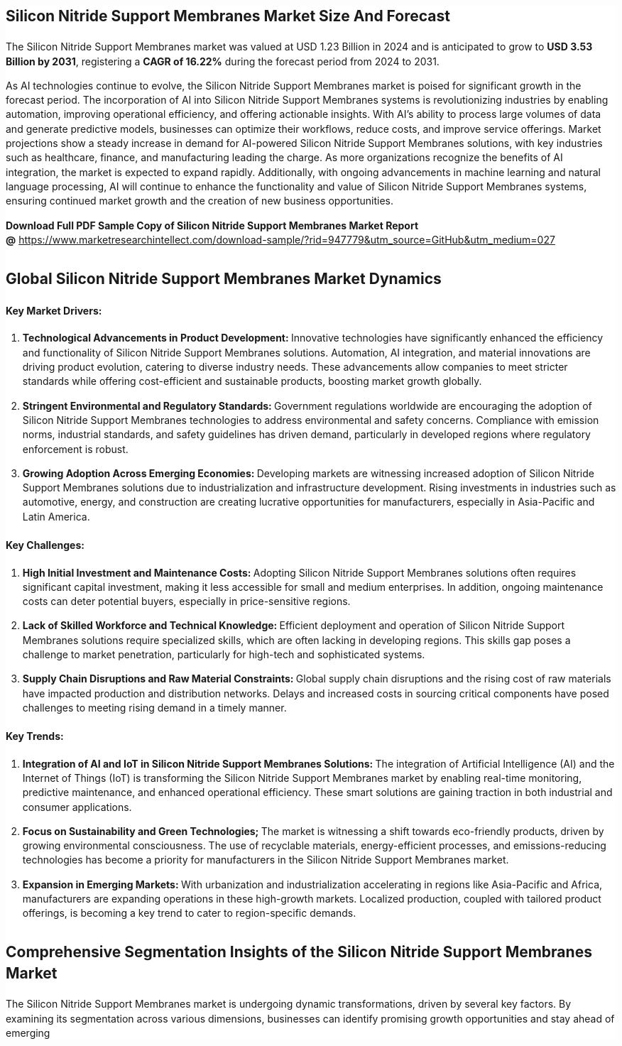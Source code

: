 <h2>Silicon Nitride Support Membranes Market Size And Forecast</h2><p>The Silicon Nitride Support Membranes market was valued at USD 1.23 Billion in 2024 and is anticipated to grow to <strong>USD 3.53 Billion by 2031</strong>, registering a <strong>CAGR of 16.22%</strong> during the forecast period from 2024 to 2031.</p><p>As AI technologies continue to evolve, the Silicon Nitride Support Membranes market is poised for significant growth in the forecast period. The incorporation of AI into Silicon Nitride Support Membranes systems is revolutionizing industries by enabling automation, improving operational efficiency, and offering actionable insights. With AI’s ability to process large volumes of data and generate predictive models, businesses can optimize their workflows, reduce costs, and improve service offerings. Market projections show a steady increase in demand for AI-powered Silicon Nitride Support Membranes solutions, with key industries such as healthcare, finance, and manufacturing leading the charge. As more organizations recognize the benefits of AI integration, the market is expected to expand rapidly. Additionally, with ongoing advancements in machine learning and natural language processing, AI will continue to enhance the functionality and value of Silicon Nitride Support Membranes systems, ensuring continued market growth and the creation of new business opportunities.</p><p><strong>Download Full PDF Sample Copy of Silicon Nitride Support Membranes Market Report @</strong>&nbsp;<a href="https://www.marketresearchintellect.com/download-sample/?rid=947779&amp;utm_source=GitHub&amp;utm_medium=027">https://www.marketresearchintellect.com/download-sample/?rid=947779&amp;utm_source=GitHub&amp;utm_medium=027</a></p><h2>Global Silicon Nitride Support Membranes Market Dynamics</h2><h4><strong>Key Market Drivers:</strong></h4><ol><li><p><strong>Technological Advancements in Product Development:&nbsp;</strong>Innovative technologies have significantly enhanced the efficiency and functionality of Silicon Nitride Support Membranes solutions. Automation, AI integration, and material innovations are driving product evolution, catering to diverse industry needs. These advancements allow companies to meet stricter standards while offering cost-efficient and sustainable products, boosting market growth globally.</p></li><li><p><strong>Stringent Environmental and Regulatory Standards:&nbsp;</strong>Government regulations worldwide are encouraging the adoption of Silicon Nitride Support Membranes technologies to address environmental and safety concerns. Compliance with emission norms, industrial standards, and safety guidelines has driven demand, particularly in developed regions where regulatory enforcement is robust.</p></li><li><p><strong>Growing Adoption Across Emerging Economies:&nbsp;</strong>Developing markets are witnessing increased adoption of Silicon Nitride Support Membranes solutions due to industrialization and infrastructure development. Rising investments in industries such as automotive, energy, and construction are creating lucrative opportunities for manufacturers, especially in Asia-Pacific and Latin America.</p></li></ol><h4><strong>Key Challenges:</strong></h4><ol><li><p><strong>High Initial Investment and Maintenance Costs:&nbsp;</strong>Adopting Silicon Nitride Support Membranes solutions often requires significant capital investment, making it less accessible for small and medium enterprises. In addition, ongoing maintenance costs can deter potential buyers, especially in price-sensitive regions.</p></li><li><p><strong>Lack of Skilled Workforce and Technical Knowledge:&nbsp;</strong>Efficient deployment and operation of Silicon Nitride Support Membranes solutions require specialized skills, which are often lacking in developing regions. This skills gap poses a challenge to market penetration, particularly for high-tech and sophisticated systems.</p></li><li><p><strong>Supply Chain Disruptions and Raw Material Constraints:&nbsp;</strong>Global supply chain disruptions and the rising cost of raw materials have impacted production and distribution networks. Delays and increased costs in sourcing critical components have posed challenges to meeting rising demand in a timely manner.</p></li></ol><h4><strong>Key Trends:</strong></h4><ol><li><p><strong>Integration of AI and IoT in Silicon Nitride Support Membranes Solutions:&nbsp;</strong>The integration of Artificial Intelligence (AI) and the Internet of Things (IoT) is transforming the Silicon Nitride Support Membranes market by enabling real-time monitoring, predictive maintenance, and enhanced operational efficiency. These smart solutions are gaining traction in both industrial and consumer applications.</p></li><li><p><strong>Focus on Sustainability and Green Technologies;&nbsp;</strong>The market is witnessing a shift towards eco-friendly products, driven by growing environmental consciousness. The use of recyclable materials, energy-efficient processes, and emissions-reducing technologies has become a priority for manufacturers in the Silicon Nitride Support Membranes market.</p></li><li><p><strong>Expansion in Emerging Markets:&nbsp;</strong>With urbanization and industrialization accelerating in regions like Asia-Pacific and Africa, manufacturers are expanding operations in these high-growth markets. Localized production, coupled with tailored product offerings, is becoming a key trend to cater to region-specific demands.</p></li></ol><div class="article-main__content" data-test-id="publishing-text-block"><h2>Comprehensive Segmentation Insights of the Silicon Nitride Support Membranes Market</h2><p>The Silicon Nitride Support Membranes market is undergoing dynamic transformations, driven by several key factors. By examining its segmentation across various dimensions, businesses can identify promising growth opportunities and stay ahead of emerging